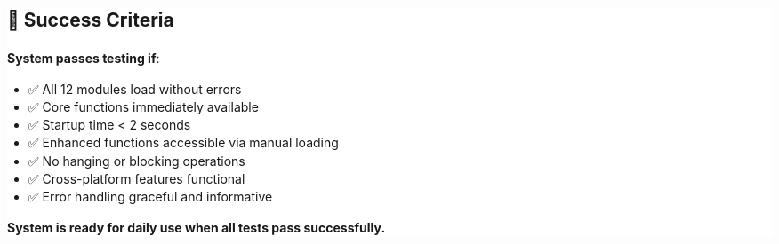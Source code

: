 
## 🎯 Success Criteria

**System passes testing if**:
- ✅ All 12 modules load without errors
- ✅ Core functions immediately available
- ✅ Startup time < 2 seconds
- ✅ Enhanced functions accessible via manual loading
- ✅ No hanging or blocking operations
- ✅ Cross-platform features functional
- ✅ Error handling graceful and informative

**System is ready for daily use when all tests pass successfully.**